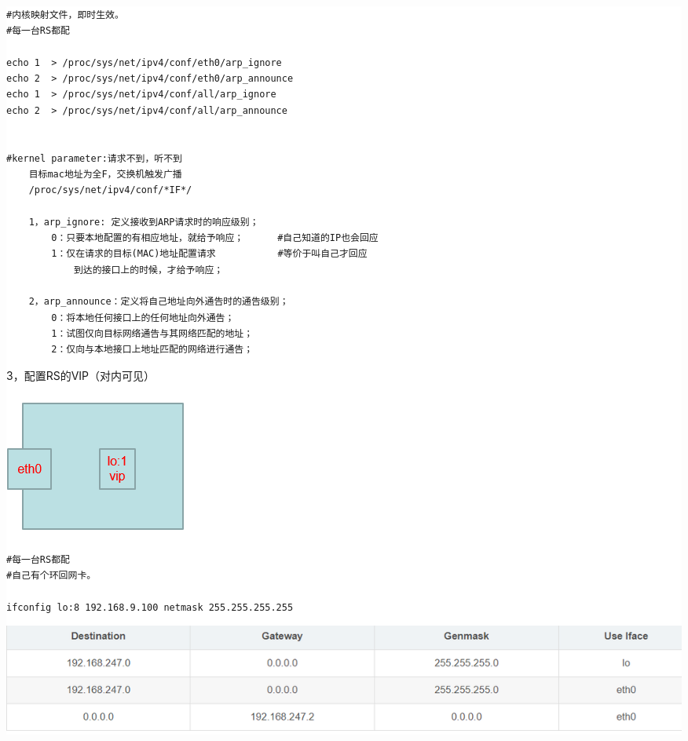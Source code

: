 ```
#内核映射文件，即时生效。
#每一台RS都配

echo 1  > /proc/sys/net/ipv4/conf/eth0/arp_ignore
echo 2  > /proc/sys/net/ipv4/conf/eth0/arp_announce
echo 1  > /proc/sys/net/ipv4/conf/all/arp_ignore
echo 2  > /proc/sys/net/ipv4/conf/all/arp_announce


#kernel parameter:请求不到，听不到
	目标mac地址为全F，交换机触发广播
	/proc/sys/net/ipv4/conf/*IF*/
	
	1，arp_ignore: 定义接收到ARP请求时的响应级别；
		0：只要本地配置的有相应地址，就给予响应；      #自己知道的IP也会回应
		1：仅在请求的目标(MAC)地址配置请求           #等价于叫自己才回应
			到达的接口上的时候，才给予响应；

	2，arp_announce：定义将自己地址向外通告时的通告级别；
		0：将本地任何接口上的任何地址向外通告；
		1：试图仅向目标网络通告与其网络匹配的地址；
		2：仅向与本地接口上地址匹配的网络进行通告；

```



3，配置RS的VIP（对内可见）

![](Load-balancing.assets/lo.png)

```
#每一台RS都配
#自己有个环回网卡。

ifconfig lo:8 192.168.9.100 netmask 255.255.255.255

```

![](Load-balancing.assets/IP.png)
